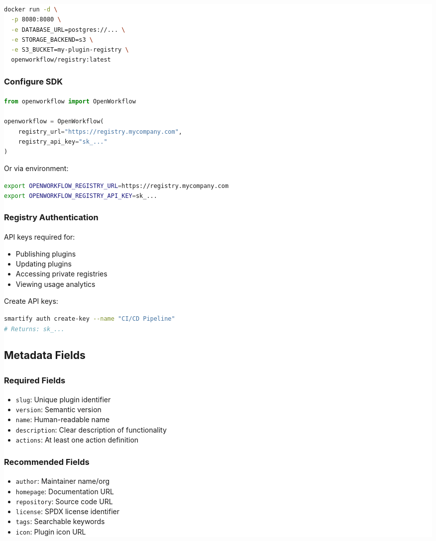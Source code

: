 ```bash
docker run -d \
  -p 8080:8080 \
  -e DATABASE_URL=postgres://... \
  -e STORAGE_BACKEND=s3 \
  -e S3_BUCKET=my-plugin-registry \
  openworkflow/registry:latest
```

### Configure SDK

```python
from openworkflow import OpenWorkflow

openworkflow = OpenWorkflow(
    registry_url="https://registry.mycompany.com",
    registry_api_key="sk_..."
)
```

Or via environment:
```bash
export OPENWORKFLOW_REGISTRY_URL=https://registry.mycompany.com
export OPENWORKFLOW_REGISTRY_API_KEY=sk_...
```

### Registry Authentication

API keys required for:
- Publishing plugins
- Updating plugins
- Accessing private registries
- Viewing usage analytics

Create API keys:
```bash
smartify auth create-key --name "CI/CD Pipeline"
# Returns: sk_...
```

## Metadata Fields

### Required Fields

- `slug`: Unique plugin identifier
- `version`: Semantic version
- `name`: Human-readable name
- `description`: Clear description of functionality
- `actions`: At least one action definition

### Recommended Fields

- `author`: Maintainer name/org
- `homepage`: Documentation URL
- `repository`: Source code URL
- `license`: SPDX license identifier
- `tags`: Searchable keywords
- `icon`: Plugin icon URL
